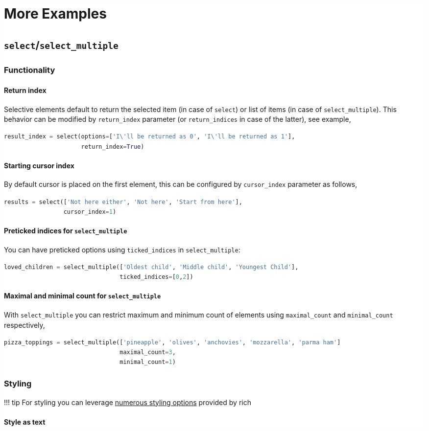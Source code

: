 # More Examples

## `select`/`select_multiple`

### Functionality

#### Return index

Selective elements default to return the selected item (in case of `select`) or list of items (in case of `select_multiple`). This behavior can be modified by `return_index` parameter (or `return_indices` in case of the latter), see example,

```python
result_index = select(options=['I\'ll be returned as 0', 'I\'ll be returned as 1'],
                      return_index=True)
```

#### Starting cursor index

By default cursor is placed on the first element, this can be configured by `cursor_index` parameter as follows,

```python
results = select(['Not here either', 'Not here', 'Start from here'],
                 cursor_index=1)
```

#### Preticked indices for `select_multiple`

You can have preticked options using `ticked_indices` in `select_multiple`:

```python
loved_children = select_multiple(['Oldest child', 'Middle child', 'Youngest Child'],
                                 ticked_indices=[0,2])
```

#### Maximal and minimal count for `select_multiple`

With `select_multiple` you can restrict maximum and minimum count of elements using `maximal_count` and `minimal_count` respectively,

```python
pizza_toppings = select_multiple(['pineapple', 'olives', 'anchovies', 'mozzarella', 'parma ham']
                                 maximal_count=3,
                                 minimal_count=1)
```

### Styling

!!! tip
    For styling you can leverage [numerous styling options](https://rich.readthedocs.io/en/stable/style.html) provided by rich

#### Style as text
